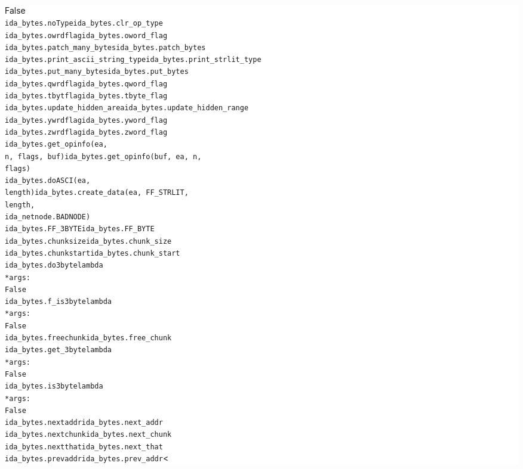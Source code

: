 False</code></td><td><br></td></tr><tr><td><code>ida_bytes.noType</code></td><td><code>ida_bytes.clr_op_type</code></td><td><br></td></tr><tr><td><code>ida_bytes.owrdflag</code></td><td><code>ida_bytes.oword_flag</code></td><td><br></td></tr><tr><td><code>ida_bytes.patch_many_bytes</code></td><td><code>ida_bytes.patch_bytes</code></td><td><br></td></tr><tr><td><code>ida_bytes.print_ascii_string_type</code></td><td><code>ida_bytes.print_strlit_type</code></td><td><br></td></tr><tr><td><code>ida_bytes.put_many_bytes</code></td><td><code>ida_bytes.put_bytes</code></td><td><br></td></tr><tr><td><code>ida_bytes.qwrdflag</code></td><td><code>ida_bytes.qword_flag</code></td><td><br></td></tr><tr><td><code>ida_bytes.tbytflag</code></td><td><code>ida_bytes.tbyte_flag</code></td><td><br></td></tr><tr><td><code>ida_bytes.update_hidden_area</code></td><td><code>ida_bytes.update_hidden_range</code></td><td><br></td></tr><tr><td><code>ida_bytes.ywrdflag</code></td><td><code>ida_bytes.yword_flag</code></td><td><br></td></tr><tr><td><code>ida_bytes.zwrdflag</code></td><td><code>ida_bytes.zword_flag</code></td><td><br></td></tr><tr><td><code>ida_bytes.get_opinfo(ea, n, flags, buf)</code></td><td><code>ida_bytes.get_opinfo(buf, ea, n, flags)</code></td><td><br></td></tr><tr><td><code>ida_bytes.doASCI(ea, length)</code></td><td><code>ida_bytes.create_data(ea, FF_STRLIT, length, ida_netnode.BADNODE)</code></td><td><br></td></tr><tr><td><code>ida_bytes.FF_3BYTE</code></td><td><code>ida_bytes.FF_BYTE</code></td><td><br></td></tr><tr><td><code>ida_bytes.chunksize</code></td><td><code>ida_bytes.chunk_size</code></td><td><br></td></tr><tr><td><code>ida_bytes.chunkstart</code></td><td><code>ida_bytes.chunk_start</code></td><td><br></td></tr><tr><td><code>ida_bytes.do3byte</code></td><td><code>lambda *args: False</code></td><td><br></td></tr><tr><td><code>ida_bytes.f_is3byte</code></td><td><code>lambda *args: False</code></td><td><br></td></tr><tr><td><code>ida_bytes.freechunk</code></td><td><code>ida_bytes.free_chunk</code></td><td><br></td></tr><tr><td><code>ida_bytes.get_3byte</code></td><td><code>lambda *args: False</code></td><td><br></td></tr><tr><td><code>ida_bytes.is3byte</code></td><td><code>lambda *args: False</code></td><td><br></td></tr><tr><td><code>ida_bytes.nextaddr</code></td><td><code>ida_bytes.next_addr</code></td><td><br></td></tr><tr><td><code>ida_bytes.nextchunk</code></td><td><code>ida_bytes.next_chunk</code></td><td><br></td></tr><tr><td><code>ida_bytes.nextthat</code></td><td><code>ida_bytes.next_that</code></td><td><br></td></tr><tr><td><code>ida_bytes.prevaddr</code></td><td><code>ida_bytes.prev_addr</code></td><td><